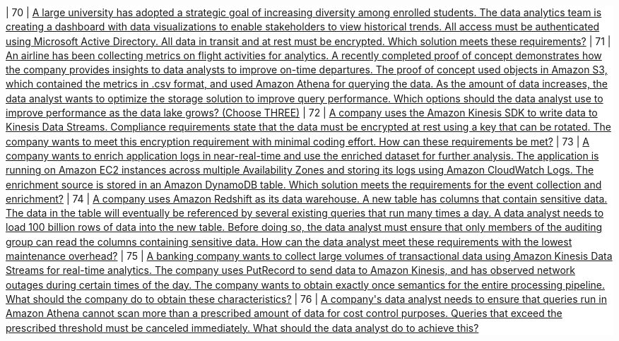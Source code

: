| 70  | [A large university has adopted a strategic goal of increasing diversity among enrolled students. The data analytics team is creating a dashboard with data visualizations to enable stakeholders to view historical trends. All access must be authenticated using Microsoft Active Directory. All data in transit and at rest must be encrypted. Which solution meets these requirements?](#a-large-university-has-adopted-a-strategic-goal-of-increasing-diversity-among-enrolled-students-the-data-analytics-team-is-creating-a-dashboard-with-data-visualizations-to-enable-stakeholders-to-view-historical-trends-all-access-must-be-authenticated-using-microsoft-active-directory-all-data-in-transit-and-at-rest-must-be-encrypted-which-solution-meets-these-requirements)
| 71  | [An airline has been collecting metrics on flight activities for analytics. A recently completed proof of concept demonstrates how the company provides insights to data analysts to improve on-time departures. The proof of concept used objects in Amazon S3, which contained the metrics in .csv format, and used Amazon Athena for querying the data. As the amount of data increases, the data analyst wants to optimize the storage solution to improve query performance. Which options should the data analyst use to improve performance as the data lake grows? (Choose THREE)](#an-airline-has-been-collecting-metrics-on-flight-activities-for-analytics-a-recently-completed-proof-of-concept-demonstrates-how-the-company-provides-insights-to-data-analysts-to-improve-on-time-departures-the-proof-of-concept-used-objects-in-amazon-s3-which-contained-the-metrics-in-csv-format-and-used-amazon-athena-for-querying-the-data-as-the-amount-of-data-increases-the-data-analyst-wants-to-optimize-the-storage-solution-to-improve-query-performance-which-options-should-the-data-analyst-use-to-improve-performance-as-the-data-lake-grows-choose-three)
| 72  | [A company uses the Amazon Kinesis SDK to write data to Kinesis Data Streams. Compliance requirements state that the data must be encrypted at rest using a key that can be rotated. The company wants to meet this encryption requirement with minimal coding effort. How can these requirements be met?](#a-company-uses-the-amazon-kinesis-sdk-to-write-data-to-kinesis-data-streams-compliance-requirements-state-that-the-data-must-be-encrypted-at-rest-using-a-key-that-can-be-rotated-the-company-wants-to-meet-this-encryption-requirement-with-minimal-coding-effort-how-can-these-requirements-be-met)
| 73  | [A company wants to enrich application logs in near-real-time and use the enriched dataset for further analysis. The application is running on Amazon EC2 instances across multiple Availability Zones and storing its logs using Amazon CloudWatch Logs. The enrichment source is stored in an Amazon DynamoDB table. Which solution meets the requirements for the event collection and enrichment?](#a-company-wants-to-enrich-application-logs-in-near-real-time-and-use-the-enriched-dataset-for-further-analysis-the-application-is-running-on-amazon-ec2-instances-across-multiple-availability-zones-and-storing-its-logs-using-amazon-cloudwatch-logs-the-enrichment-source-is-stored-in-an-amazon-dynamodb-table-which-solution-meets-the-requirements-for-the-event-collection-and-enrichment)
| 74  | [A company uses Amazon Redshift as its data warehouse. A new table has columns that contain sensitive data. The data in the table will eventually be referenced by several existing queries that run many times a day. A data analyst needs to load 100 billion rows of data into the new table. Before doing so, the data analyst must ensure that only members of the auditing group can read the columns containing sensitive data. How can the data analyst meet these requirements with the lowest maintenance overhead?](#a-company-uses-amazon-redshift-as-its-data-warehouse-a-new-table-has-columns-that-contain-sensitive-data-the-data-in-the-table-will-eventually-be-referenced-by-several-existing-queries-that-run-many-times-a-day-a-data-analyst-needs-to-load-100-billion-rows-of-data-into-the-new-table-before-doing-so-the-data-analyst-must-ensure-that-only-members-of-the-auditing-group-can-read-the-columns-containing-sensitive-data-how-can-the-data-analyst-meet-these-requirements-with-the-lowest-maintenance-overhead)
| 75  | [A banking company wants to collect large volumes of transactional data using Amazon Kinesis Data Streams for real-time analytics. The company uses PutRecord to send data to Amazon Kinesis, and has observed network outages during certain times of the day. The company wants to obtain exactly once semantics for the entire processing pipeline. What should the company do to obtain these characteristics?](#a-banking-company-wants-to-collect-large-volumes-of-transactional-data-using-amazon-kinesis-data-streams-for-real-time-analytics-the-company-uses-putrecord-to-send-data-to-amazon-kinesis-and-has-observed-network-outages-during-certain-times-of-the-day-the-company-wants-to-obtain-exactly-once-semantics-for-the-entire-processing-pipeline-what-should-the-company-do-to-obtain-these-characteristics)
| 76  | [A company's data analyst needs to ensure that queries run in Amazon Athena cannot scan more than a prescribed amount of data for cost control purposes. Queries that exceed the prescribed threshold must be canceled immediately. What should the data analyst do to achieve this?](#a-companys-data-analyst-needs-to-ensure-that-queries-run-in-amazon-athena-cannot-scan-more-than-a-prescribed-amount-of-data-for-cost-control-purposes-queries-that-exceed-the-prescribed-threshold-must-be-canceled-immediately-what-should-the-data-analyst-do-to-achieve-this)